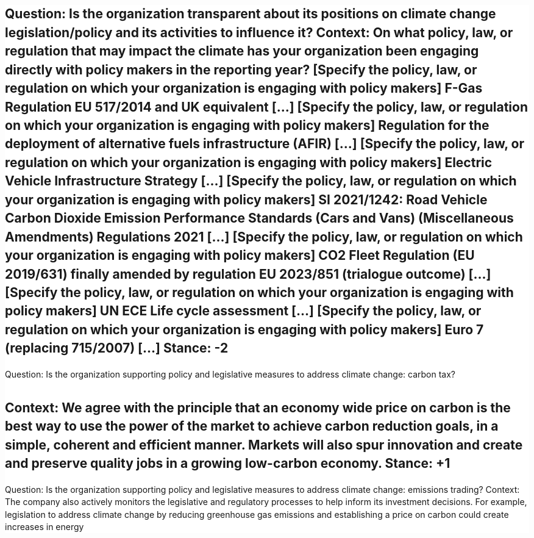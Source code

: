 Question: Is the organization transparent
about its positions on climate change
legislation/policy and its activities to
influence it?
Context: On what policy, law, or regulation
that may impact the climate has your
organization been engaging directly with
policy makers in the reporting year?
[Specify the policy, law, or regulation
on which your organization is engaging
with policy makers] F-Gas Regulation EU
517/2014 and UK equivalent [...] [Specify
the policy, law, or regulation on which
your organization is engaging with policy
makers] Regulation for the deployment of
alternative fuels infrastructure (AFIR)
[...] [Specify the policy, law, or
regulation on which your organization is
engaging with policy makers] Electric
Vehicle Infrastructure Strategy [...]
[Specify the policy, law, or regulation
on which your organization is engaging
with policy makers] SI 2021/1242: Road
Vehicle Carbon Dioxide Emission
Performance Standards (Cars and Vans)
(Miscellaneous Amendments) Regulations
2021 [...] [Specify the policy, law, or
regulation on which your organization is
engaging with policy makers] CO2 Fleet
Regulation (EU 2019/631) finally amended
by regulation EU 2023/851 (trialogue
outcome) [...] [Specify the policy, law,
or regulation on which your organization
is engaging with policy makers] UN ECE
Life cycle assessment [...] [Specify the
policy, law, or regulation on which your
organization is engaging with policy
makers] Euro 7 (replacing 715/2007) [...]
Stance: -2
---
Question: Is the organization supporting
policy and legislative measures to
address climate change: carbon tax?

Context: We agree with the principle that an
economy wide price on carbon is the best
way to use the power of the market to
achieve carbon reduction goals, in a
simple, coherent and efficient manner.
Markets will also spur innovation and
create and preserve quality jobs in a
growing low-carbon economy.
Stance: +1
---
Question: Is the organization supporting
policy and legislative measures to
address climate change: emissions trading?
Context: The company also actively monitors
the legislative and regulatory processes
to help inform its investment decisions.
For example, legislation to address
climate change by reducing greenhouse gas
emissions and establishing a price on
carbon could create increases in energy